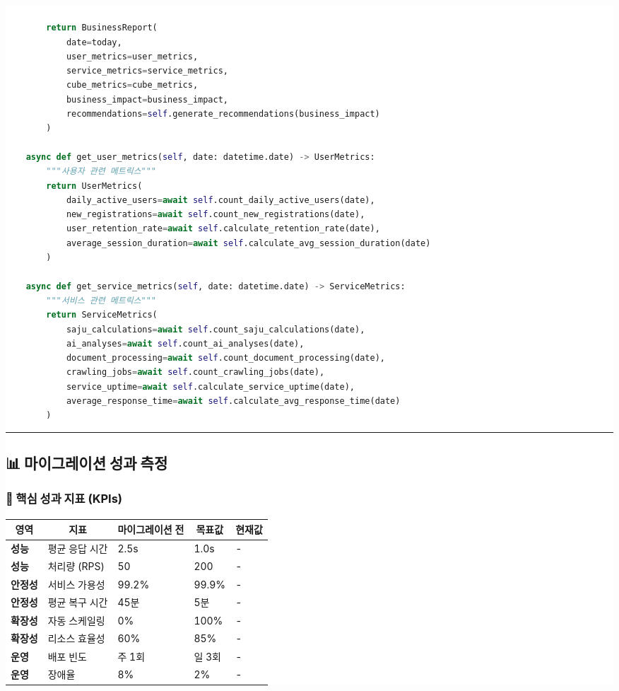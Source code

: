 ```python
        
        return BusinessReport(
            date=today,
            user_metrics=user_metrics,
            service_metrics=service_metrics,
            cube_metrics=cube_metrics,
            business_impact=business_impact,
            recommendations=self.generate_recommendations(business_impact)
        )
    
    async def get_user_metrics(self, date: datetime.date) -> UserMetrics:
        """사용자 관련 메트릭스"""
        return UserMetrics(
            daily_active_users=await self.count_daily_active_users(date),
            new_registrations=await self.count_new_registrations(date),
            user_retention_rate=await self.calculate_retention_rate(date),
            average_session_duration=await self.calculate_avg_session_duration(date)
        )
    
    async def get_service_metrics(self, date: datetime.date) -> ServiceMetrics:
        """서비스 관련 메트릭스"""
        return ServiceMetrics(
            saju_calculations=await self.count_saju_calculations(date),
            ai_analyses=await self.count_ai_analyses(date),
            document_processing=await self.count_document_processing(date),
            crawling_jobs=await self.count_crawling_jobs(date),
            service_uptime=await self.calculate_service_uptime(date),
            average_response_time=await self.calculate_avg_response_time(date)
        )
```

---

## 📊 **마이그레이션 성과 측정**

### **🎯 핵심 성과 지표 (KPIs)**

| 영역 | 지표 | 마이그레이션 전 | 목표값 | 현재값 |
|------|------|----------------|--------|--------|
| **성능** | 평균 응답 시간 | 2.5s | 1.0s | - |
| **성능** | 처리량 (RPS) | 50 | 200 | - |
| **안정성** | 서비스 가용성 | 99.2% | 99.9% | - |
| **안정성** | 평균 복구 시간 | 45분 | 5분 | - |
| **확장성** | 자동 스케일링 | 0% | 100% | - |
| **확장성** | 리소스 효율성 | 60% | 85% | - |
| **운영** | 배포 빈도 | 주 1회 | 일 3회 | - |
| **운영** | 장애율 | 8% | 2% | - |
